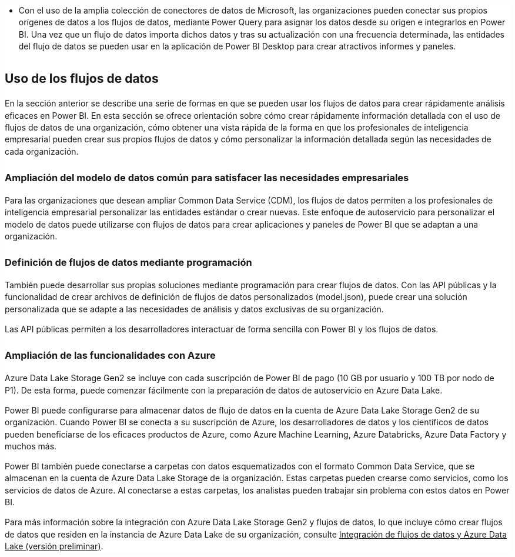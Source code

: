 * Con el uso de la amplia colección de conectores de datos de Microsoft, las organizaciones pueden conectar sus propios orígenes de datos a los flujos de datos, mediante Power Query para asignar los datos desde su origen e integrarlos en Power BI. Una vez que un flujo de datos importa dichos datos y tras su actualización con una frecuencia determinada, las entidades del flujo de datos se pueden usar en la aplicación de Power BI Desktop para crear atractivos informes y paneles. 

## <a name="how-to-use-dataflows"></a>Uso de los flujos de datos

En la sección anterior se describe una serie de formas en que se pueden usar los flujos de datos para crear rápidamente análisis eficaces en Power BI. En esta sección se ofrece orientación sobre cómo crear rápidamente información detallada con el uso de flujos de datos de una organización, cómo obtener una vista rápida de la forma en que los profesionales de inteligencia empresarial pueden crear sus propios flujos de datos y cómo personalizar la información detallada según las necesidades de cada organización.

### <a name="extend-the-common-data-model-for-your-business-needs"></a>Ampliación del modelo de datos común para satisfacer las necesidades empresariales
Para las organizaciones que desean ampliar Common Data Service (CDM), los flujos de datos permiten a los profesionales de inteligencia empresarial personalizar las entidades estándar o crear nuevas. Este enfoque de autoservicio para personalizar el modelo de datos puede utilizarse con flujos de datos para crear aplicaciones y paneles de Power BI que se adaptan a una organización.

### <a name="define-dataflows-programmatically"></a>Definición de flujos de datos mediante programación
También puede desarrollar sus propias soluciones mediante programación para crear flujos de datos. Con las API públicas y la funcionalidad de crear archivos de definición de flujos de datos personalizados (model.json), puede crear una solución personalizada que se adapte a las necesidades de análisis y datos exclusivas de su organización. 

Las API públicas permiten a los desarrolladores interactuar de forma sencilla con Power BI y los flujos de datos.

### <a name="extend-your-capabilities-with-azure"></a>Ampliación de las funcionalidades con Azure
Azure Data Lake Storage Gen2 se incluye con cada suscripción de Power BI de pago (10 GB por usuario y 100 TB por nodo de P1). De esta forma, puede comenzar fácilmente con la preparación de datos de autoservicio en Azure Data Lake. 

Power BI puede configurarse para almacenar datos de flujo de datos en la cuenta de Azure Data Lake Storage Gen2 de su organización. Cuando Power BI se conecta a su suscripción de Azure, los desarrolladores de datos y los científicos de datos pueden beneficiarse de los eficaces productos de Azure, como Azure Machine Learning, Azure Databricks, Azure Data Factory y muchos más.

Power BI también puede conectarse a carpetas con datos esquematizados con el formato Common Data Service, que se almacenan en la cuenta de Azure Data Lake Storage de la organización. Estas carpetas pueden crearse como servicios, como los servicios de datos de Azure. Al conectarse a estas carpetas, los analistas pueden trabajar sin problema con estos datos en Power BI. 

Para más información sobre la integración con Azure Data Lake Storage Gen2 y flujos de datos, lo que incluye cómo crear flujos de datos que residen en la instancia de Azure Data Lake de su organización, consulte [Integración de flujos de datos y Azure Data Lake (versión preliminar)](service-dataflows-azure-data-lake-integration.md).
